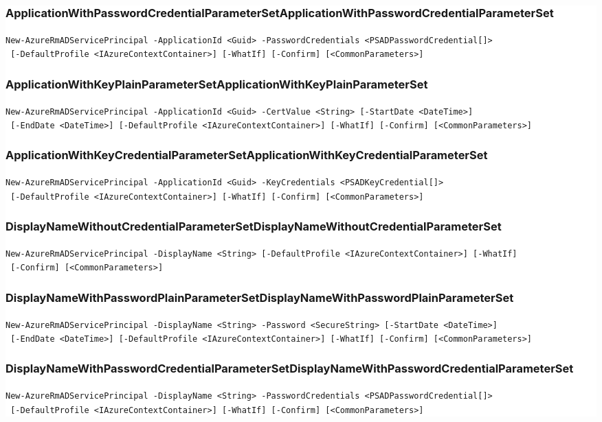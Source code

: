 ### <span data-ttu-id="b089b-107">ApplicationWithPasswordCredentialParameterSet</span><span class="sxs-lookup"><span data-stu-id="b089b-107">ApplicationWithPasswordCredentialParameterSet</span></span>
```
New-AzureRmADServicePrincipal -ApplicationId <Guid> -PasswordCredentials <PSADPasswordCredential[]>
 [-DefaultProfile <IAzureContextContainer>] [-WhatIf] [-Confirm] [<CommonParameters>]
```

### <span data-ttu-id="b089b-108">ApplicationWithKeyPlainParameterSet</span><span class="sxs-lookup"><span data-stu-id="b089b-108">ApplicationWithKeyPlainParameterSet</span></span>
```
New-AzureRmADServicePrincipal -ApplicationId <Guid> -CertValue <String> [-StartDate <DateTime>]
 [-EndDate <DateTime>] [-DefaultProfile <IAzureContextContainer>] [-WhatIf] [-Confirm] [<CommonParameters>]
```

### <span data-ttu-id="b089b-109">ApplicationWithKeyCredentialParameterSet</span><span class="sxs-lookup"><span data-stu-id="b089b-109">ApplicationWithKeyCredentialParameterSet</span></span>
```
New-AzureRmADServicePrincipal -ApplicationId <Guid> -KeyCredentials <PSADKeyCredential[]>
 [-DefaultProfile <IAzureContextContainer>] [-WhatIf] [-Confirm] [<CommonParameters>]
```

### <span data-ttu-id="b089b-110">DisplayNameWithoutCredentialParameterSet</span><span class="sxs-lookup"><span data-stu-id="b089b-110">DisplayNameWithoutCredentialParameterSet</span></span>
```
New-AzureRmADServicePrincipal -DisplayName <String> [-DefaultProfile <IAzureContextContainer>] [-WhatIf]
 [-Confirm] [<CommonParameters>]
```

### <span data-ttu-id="b089b-111">DisplayNameWithPasswordPlainParameterSet</span><span class="sxs-lookup"><span data-stu-id="b089b-111">DisplayNameWithPasswordPlainParameterSet</span></span>
```
New-AzureRmADServicePrincipal -DisplayName <String> -Password <SecureString> [-StartDate <DateTime>]
 [-EndDate <DateTime>] [-DefaultProfile <IAzureContextContainer>] [-WhatIf] [-Confirm] [<CommonParameters>]
```

### <span data-ttu-id="b089b-112">DisplayNameWithPasswordCredentialParameterSet</span><span class="sxs-lookup"><span data-stu-id="b089b-112">DisplayNameWithPasswordCredentialParameterSet</span></span>
```
New-AzureRmADServicePrincipal -DisplayName <String> -PasswordCredentials <PSADPasswordCredential[]>
 [-DefaultProfile <IAzureContextContainer>] [-WhatIf] [-Confirm] [<CommonParameters>]
```
